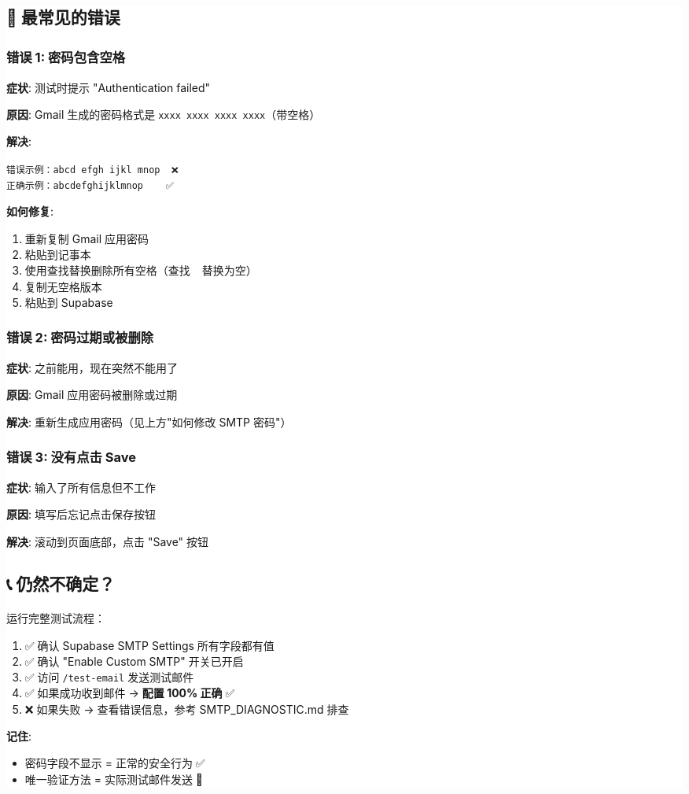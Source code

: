 ## 🚨 最常见的错误

### 错误 1: 密码包含空格

**症状**: 测试时提示 "Authentication failed"

**原因**: Gmail 生成的密码格式是 `xxxx xxxx xxxx xxxx`（带空格）

**解决**:
```
错误示例：abcd efgh ijkl mnop  ❌
正确示例：abcdefghijklmnop    ✅
```

**如何修复**:
1. 重新复制 Gmail 应用密码
2. 粘贴到记事本
3. 使用查找替换删除所有空格（查找 ` ` 替换为空）
4. 复制无空格版本
5. 粘贴到 Supabase

### 错误 2: 密码过期或被删除

**症状**: 之前能用，现在突然不能用了

**原因**: Gmail 应用密码被删除或过期

**解决**: 重新生成应用密码（见上方"如何修改 SMTP 密码"）

### 错误 3: 没有点击 Save

**症状**: 输入了所有信息但不工作

**原因**: 填写后忘记点击保存按钮

**解决**: 滚动到页面底部，点击 "Save" 按钮

## 📞 仍然不确定？

运行完整测试流程：

1. ✅ 确认 Supabase SMTP Settings 所有字段都有值
2. ✅ 确认 "Enable Custom SMTP" 开关已开启
3. ✅ 访问 `/test-email` 发送测试邮件
4. ✅ 如果成功收到邮件 → **配置 100% 正确** ✅
5. ❌ 如果失败 → 查看错误信息，参考 SMTP_DIAGNOSTIC.md 排查

**记住**:
- 密码字段不显示 = 正常的安全行为 ✅
- 唯一验证方法 = 实际测试邮件发送 📧
